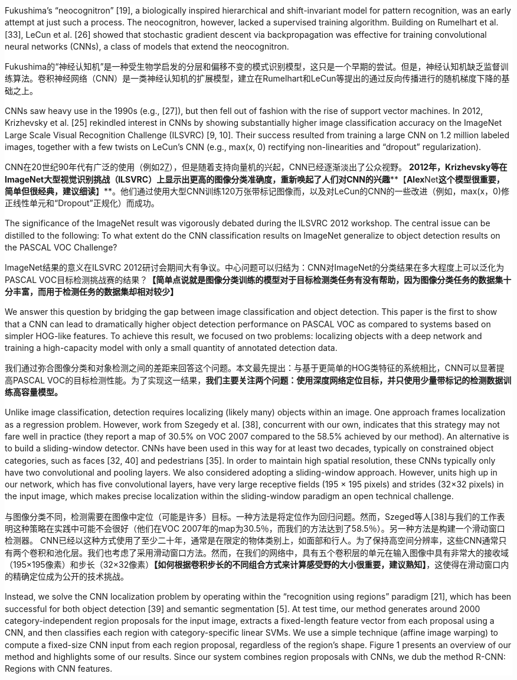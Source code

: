 Fukushima’s “neocognitron” \[19], a biologically inspired hierarchical and shift-invariant model for pattern recognition, was an early attempt at just such a process. The neocognitron, however, lacked a supervised training algorithm. Building on Rumelhart et al. \[33], LeCun et al. \[26] showed that stochastic gradient descent via backpropagation was effective for training convolutional neural networks (CNNs), a class of models that extend the neocognitron.

Fukushima的“神经认知机”是一种受生物学启发的分层和偏移不变的模式识别模型，这只是一个早期的尝试。但是，神经认知机缺乏监督训练算法。卷积神经网络（CNN）是一类神经认知机的扩展模型，建立在Rumelhart和LeCun等提出的通过反向传播进行的随机梯度下降的基础之上。

CNNs saw heavy use in the 1990s (e.g., \[27]), but then fell out of fashion with the rise of support vector machines. In 2012, Krizhevsky et al. \[25] rekindled interest in CNNs by showing substantially higher image classification accuracy on the ImageNet Large Scale Visual Recognition Challenge (ILSVRC) \[9, 10]. Their success resulted from training a large CNN on 1.2 million labeled images, together with a few twists on LeCun’s CNN (e.g., max(x, 0) rectifying non-linearities and “dropout” regularization).

CNN在20世纪90年代有广泛的使用（例如2[7](rich-feature-hierarchies-for-accurate-object-detection-and-semantic-segmentation.md#fn:27)），但是随着支持向量机的兴起，CNN已经逐渐淡出了公众视野。 **2012年，Krizhevsky等在ImageNet大型视觉识别挑战（ILSVRC）上显示出更高的图像分类准确度，重新唤起了人们对CNN的兴趣**\*\*【**Alex**Net**这个模型很重要，简单但很经典，建议细读**】\*\*。他们通过使用大型CNN训练120万张带标记图像而，以及对LeCun的CNN的一些改进（例如，max(x，0)修正线性单元和“Dropout”正规化）而成功。

The significance of the ImageNet result was vigorously debated during the ILSVRC 2012 workshop. The central issue can be distilled to the following: To what extent do the CNN classification results on ImageNet generalize to object detection results on the PASCAL VOC Challenge?

ImageNet结果的意义在ILSVRC 2012研讨会期间大有争议。中心问题可以归结为：CNN对ImageNet的分类结果在多大程度上可以泛化为PASCAL VOC目标检测挑战赛的结果？**【简单点说就是图像分类训练的模型对于目标检测类任务有没有帮助，因为图像分类任务的数据集十分丰富，而用于检测任务的数据集却相对较少】**

We answer this question by bridging the gap between image classification and object detection. This paper is the first to show that a CNN can lead to dramatically higher object detection performance on PASCAL VOC as compared to systems based on simpler HOG-like features. To achieve this result, we focused on two problems: localizing objects with a deep network and training a high-capacity model with only a small quantity of annotated detection data.

我们通过弥合图像分类和对象检测之间的差距来回答这个问题。本文最先提出：与基于更简单的HOG类特征的系统相比，CNN可以显著提高PASCAL VOC的目标检测性能。为了实现这一结果，**我们主要关注两个问题：使用深度网络定位目标，并只使用少量带标记的检测数据训练高容量模型。**

Unlike image classification, detection requires localizing (likely many) objects within an image. One approach frames localization as a regression problem. However, work from Szegedy et al. \[38], concurrent with our own, indicates that this strategy may not fare well in practice (they report a map of 30.5% on VOC 2007 compared to the 58.5% achieved by our method). An alternative is to build a sliding-window detector. CNNs have been used in this way for at least two decades, typically on constrained object categories, such as faces \[32, 40] and pedestrians \[35]. In order to maintain high spatial resolution, these CNNs typically only have two convolutional and pooling layers. We also considered adopting a sliding-window approach. However, units high up in our network, which has five convolutional layers, have very large receptive fields (195 × 195 pixels) and strides (32×32 pixels) in the input image, which makes precise localization within the sliding-window paradigm an open technical challenge.

与图像分类不同，检测需要在图像中定位（可能是许多）目标。一种方法是将定位作为回归问题。然而，Szeged等人\[38]与我们的工作表明这种策略在实践中可能不会很好（他们在VOC 2007年的map为30.5％，而我们的方法达到了58.5％）。另一种方法是构建一个滑动窗口检测器。 CNN已经以这种方式使用了至少二十年，通常是在限定的物体类别上，如面部和行人。为了保持高空间分辨率，这些CNN通常只有两个卷积和池化层。我们也考虑了采用滑动窗口方法。然而，在我们的网络中，具有五个卷积层的单元在输入图像中具有非常大的接收域（195×195像素）和步长（32×32像素）**【如何根据卷积步长的不同组合方式来计算感受野的大小很重要，建议熟知】**，这使得在滑动窗口内的精确定位成为公开的技术挑战。

Instead, we solve the CNN localization problem by operating within the “recognition using regions” paradigm \[21], which has been successful for both object detection \[39] and semantic segmentation \[5]. At test time, our method generates around 2000 category-independent region proposals for the input image, extracts a fixed-length feature vector from each proposal using a CNN, and then classifies each region with category-specific linear SVMs. We use a simple technique (affine image warping) to compute a fixed-size CNN input from each region proposal, regardless of the region’s shape. Figure 1 presents an overview of our method and highlights some of our results. Since our system combines region proposals with CNNs, we dub the method R-CNN: Regions with CNN features.

